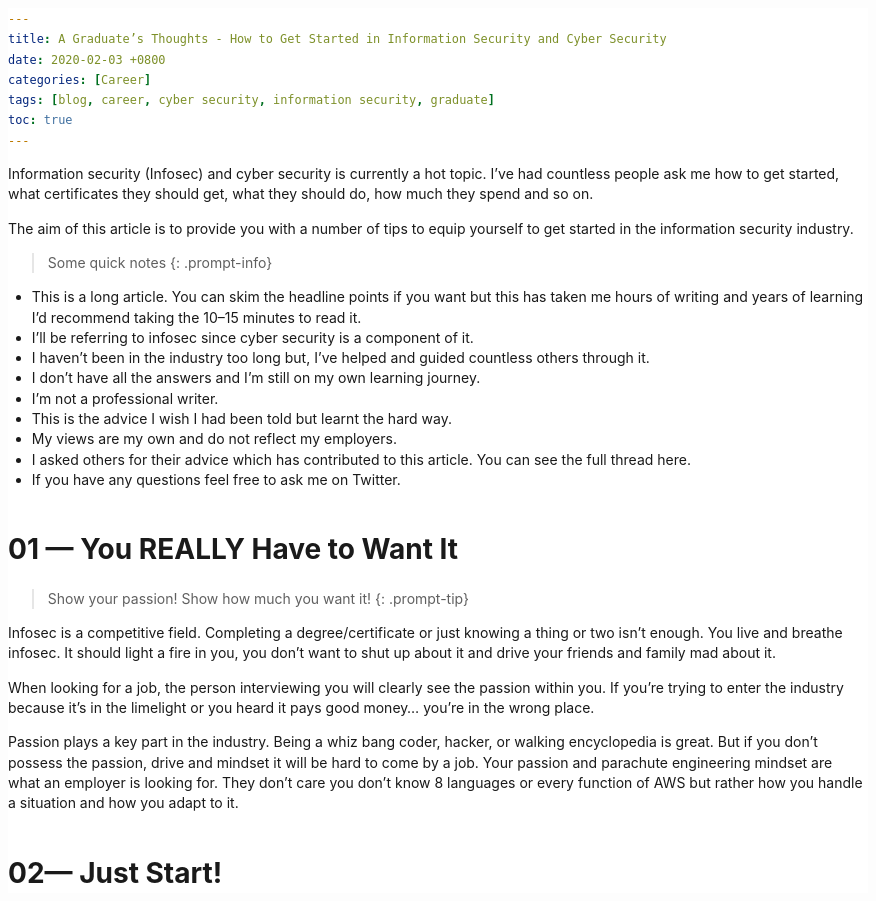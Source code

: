 ```yaml
---
title: A Graduate’s Thoughts - How to Get Started in Information Security and Cyber Security
date: 2020-02-03 +0800
categories: [Career]
tags: [blog, career, cyber security, information security, graduate]
toc: true
---
```


Information security (Infosec) and cyber security is currently a hot topic. I’ve had countless people ask me how to get started, what certificates they should get, what they should do, how much they spend and so on.

The aim of this article is to provide you with a number of tips to equip yourself to get started in the information security industry.

> Some quick notes
{: .prompt-info}

* This is a long article. You can skim the headline points if you want but this has taken me hours of writing and years of learning I’d recommend taking the 10–15 minutes to read it.
* I’ll be referring to infosec since cyber security is a component of it.
* I haven’t been in the industry too long but, I’ve helped and guided countless others through it.
* I don’t have all the answers and I’m still on my own learning journey.
* I’m not a professional writer.
* This is the advice I wish I had been told but learnt the hard way.
* My views are my own and do not reflect my employers.
* I asked others for their advice which has contributed to this article. You can see the full thread here.
* If you have any questions feel free to ask me on Twitter.

# 01 — You REALLY Have to Want It

>Show your passion! Show how much you want it!
{: .prompt-tip}


Infosec is a competitive field. Completing a degree/certificate or just knowing a thing or two isn’t enough. You live and breathe infosec. It should light a fire in you, you don’t want to shut up about it and drive your friends and family mad about it.

When looking for a job, the person interviewing you will clearly see the passion within you. If you’re trying to enter the industry because it’s in the limelight or you heard it pays good money… you’re in the wrong place.

Passion plays a key part in the industry. Being a whiz bang coder, hacker, or walking encyclopedia is great. But if you don’t possess the passion, drive and mindset it will be hard to come by a job. Your passion and parachute engineering mindset are what an employer is looking for. They don’t care you don’t know 8 languages or every function of AWS but rather how you handle a situation and how you adapt to it.

# 02— Just Start!
